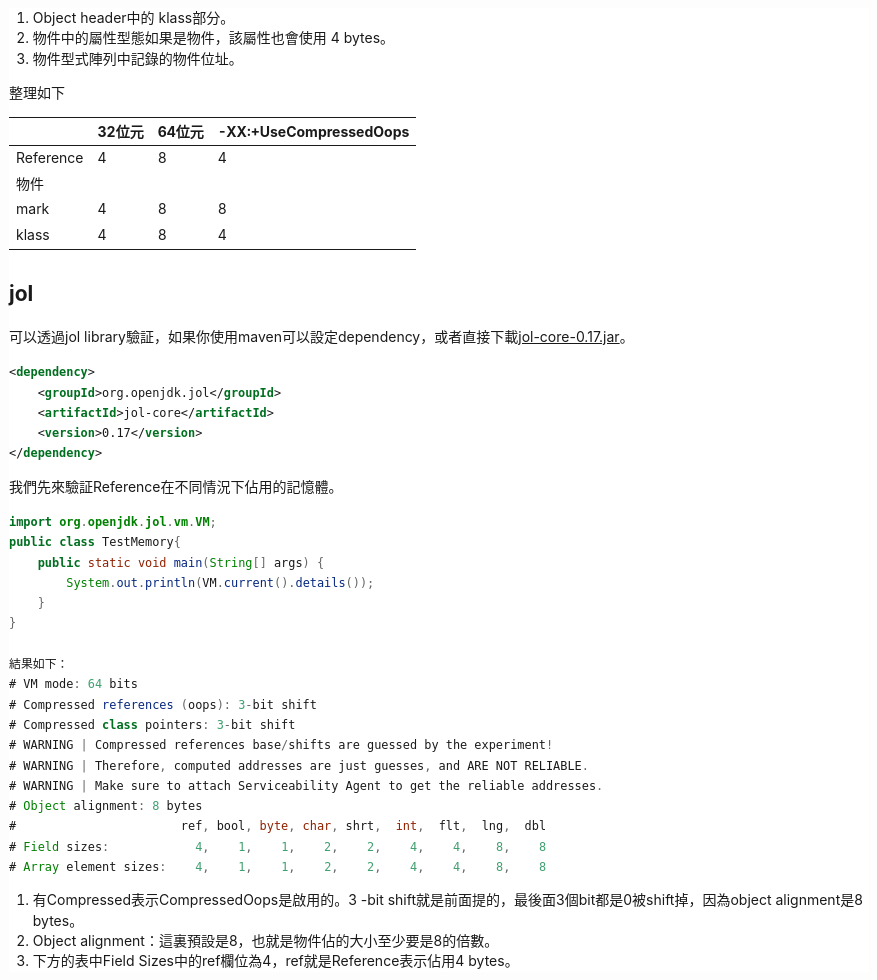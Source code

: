 1. Object header中的 klass部分。
2. 物件中的屬性型態如果是物件，該屬性也會使用 4 bytes。
3. 物件型式陣列中記錄的物件位址。

整理如下

|           | 32位元 | 64位元 | -XX:+UseCompressedOops |
| --------- | ------ | ------ | ---------------------- |
| Reference | 4      | 8      | 4                      |
| 物件      |        |        |                        |
| mark      | 4      | 8      | 8                      |
| klass     | 4      | 8      | 4                      |

## jol

可以透過jol library驗証，如果你使用maven可以設定dependency，或者直接下載[jol-core-0.17.jar](https://repo1.maven.org/maven2/org/openjdk/jol/jol-core/0.17/jol-core-0.17.jar)。

```xml
<dependency>
    <groupId>org.openjdk.jol</groupId>
    <artifactId>jol-core</artifactId>
    <version>0.17</version>
</dependency>
```

我們先來驗証Reference在不同情況下佔用的記憶體。

```java
import org.openjdk.jol.vm.VM;
public class TestMemory{
    public static void main(String[] args) {
        System.out.println(VM.current().details());
    }
}

結果如下：
# VM mode: 64 bits
# Compressed references (oops): 3-bit shift
# Compressed class pointers: 3-bit shift
# WARNING | Compressed references base/shifts are guessed by the experiment!
# WARNING | Therefore, computed addresses are just guesses, and ARE NOT RELIABLE.
# WARNING | Make sure to attach Serviceability Agent to get the reliable addresses.
# Object alignment: 8 bytes
#                       ref, bool, byte, char, shrt,  int,  flt,  lng,  dbl
# Field sizes:            4,    1,    1,    2,    2,    4,    4,    8,    8
# Array element sizes:    4,    1,    1,    2,    2,    4,    4,    8,    8
```

1. 有Compressed表示CompressedOops是啟用的。3 -bit shift就是前面提的，最後面3個bit都是0被shift掉，因為object alignment是8 bytes。
2. Object alignment：這裏預設是8，也就是物件佔的大小至少要是8的倍數。
3. 下方的表中Field Sizes中的ref欄位為4，ref就是Reference表示佔用4 bytes。
